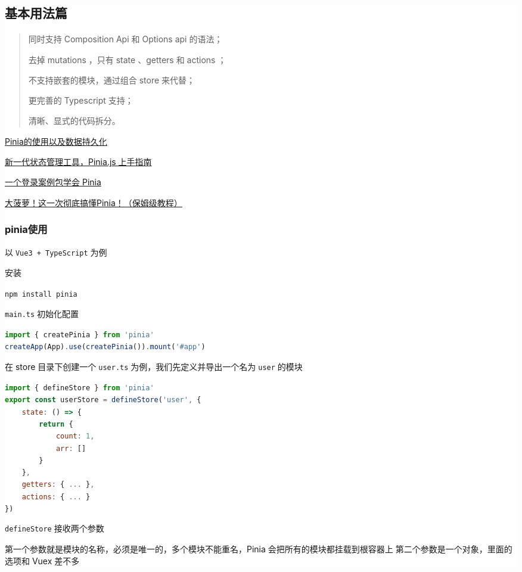 ## 基本用法篇

> 同时支持 Composition Api 和 Options api 的语法；
>
> 去掉 mutations ，只有 state 、getters 和 actions ；
>
> 不支持嵌套的模块，通过组合 store 来代替；
>
> 更完善的 Typescript 支持；
>
> 清晰、显式的代码拆分。

[Pinia的使用以及数据持久化](https://juejin.cn/post/7101657189428756516)

[新一代状态管理工具，Pinia.js 上手指南](https://juejin.cn/post/7049196967770980389)

[一个登录案例包学会 Pinia](https://juejin.cn/post/7154579554034515982)

[大菠萝！这一次彻底搞懂Pinia！（保姆级教程）](https://juejin.cn/post/7112691686085492767)

### pinia使用

以 `Vue3 + TypeScript` 为例

安装

```js
npm install pinia
```

`main.ts` 初始化配置

```js
import { createPinia } from 'pinia'
createApp(App).use(createPinia()).mount('#app')
```

在 store 目录下创建一个 `user.ts` 为例，我们先定义并导出一个名为 `user` 的模块

```js
import { defineStore } from 'pinia'
export const userStore = defineStore('user', {
    state: () => {
        return { 
            count: 1,
            arr: []
        }
    },
    getters: { ... },
    actions: { ... }
})
```

`defineStore` 接收两个参数

第一个参数就是模块的名称，必须是唯一的，多个模块不能重名，Pinia 会把所有的模块都挂载到根容器上
 第二个参数是一个对象，里面的选项和 Vuex 差不多
